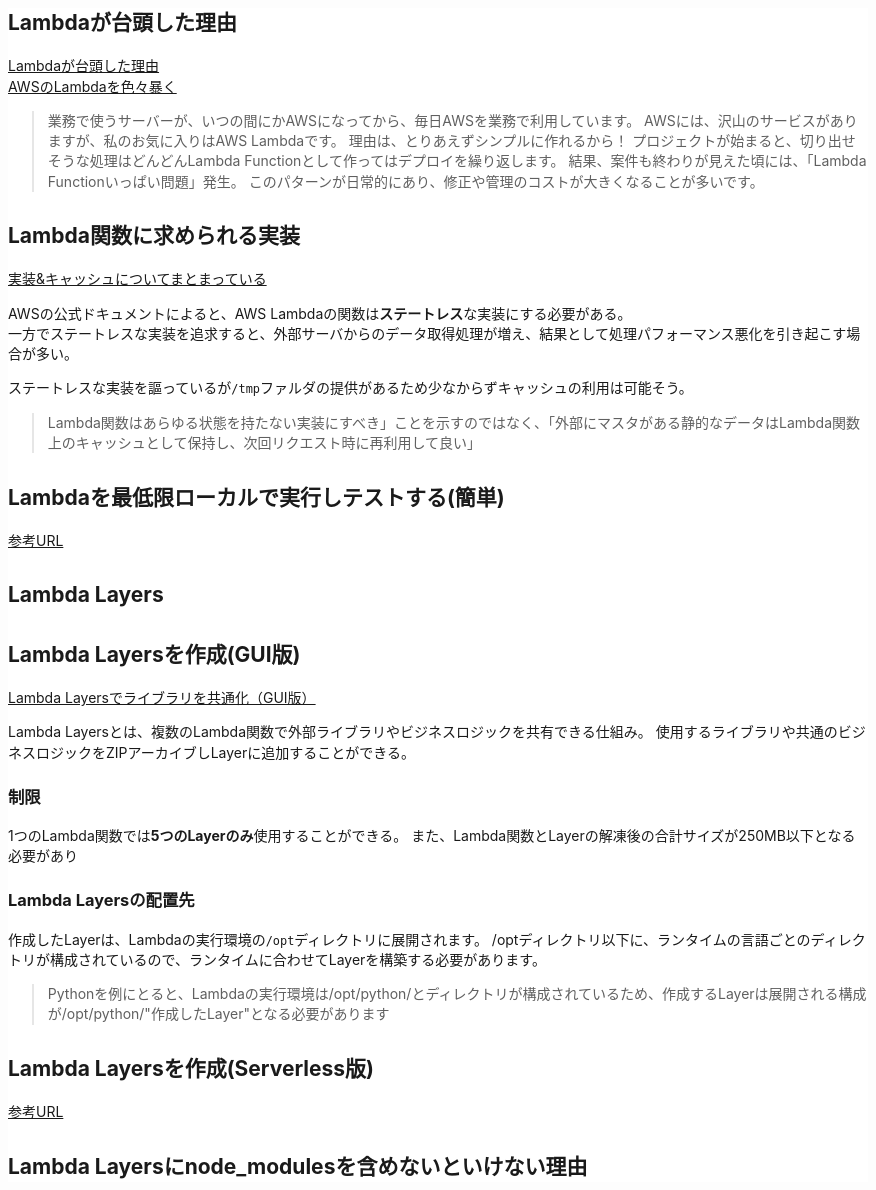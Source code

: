 ## Lambdaが台頭した理由

[Lambdaが台頭した理由](https://service.plan-b.co.jp/blog/tech/30863/)  
[AWSのLambdaを色々暴く](https://qiita.com/Keisuke69/items/9951a93fd711360a61c5)

>業務で使うサーバーが、いつの間にかAWSになってから、毎日AWSを業務で利用しています。 AWSには、沢山のサービスがありますが、私のお気に入りはAWS Lambdaです。
>理由は、とりあえずシンプルに作れるから！
>プロジェクトが始まると、切り出せそうな処理はどんどんLambda Functionとして作ってはデプロイを繰り返します。
>結果、案件も終わりが見えた頃には、「Lambda Functionいっぱい問題」発生。 このパターンが日常的にあり、修正や管理のコストが大きくなることが多いです。

## Lambda関数に求められる実装

[実装&キャッシュについてまとまっている](https://enterprisegeeks.hatenablog.com/entry/2017/04/21/150204)

AWSの公式ドキュメントによると、AWS Lambdaの関数は**ステートレス**な実装にする必要がある。  
一方でステートレスな実装を追求すると、外部サーバからのデータ取得処理が増え、結果として処理パフォーマンス悪化を引き起こす場合が多い。  

ステートレスな実装を謳っているが`/tmp`ファルダの提供があるため少なからずキャッシュの利用は可能そう。
>Lambda関数はあらゆる状態を持たない実装にすべき」ことを示すのではなく、「外部にマスタがある静的なデータはLambda関数上のキャッシュとして保持し、次回リクエスト時に再利用して良い」

## Lambdaを最低限ローカルで実行しテストする(簡単)

[参考URL](https://qiita.com/zaburo/items/d78a0a4462007e57d5d8)

## Lambda Layers

## Lambda Layersを作成(GUI版)

[Lambda Layersでライブラリを共通化（GUI版）](https://qiita.com/t_okkan/items/394a15577bd1aad46ec3)

Lambda Layersとは、複数のLambda関数で外部ライブラリやビジネスロジックを共有できる仕組み。
使用するライブラリや共通のビジネスロジックをZIPアーカイブしLayerに追加することができる。

### 制限

1つのLambda関数では**5つのLayerのみ**使用することができる。
また、Lambda関数とLayerの解凍後の合計サイズが250MB以下となる必要があり

### Lambda Layersの配置先

作成したLayerは、Lambdaの実行環境の`/opt`ディレクトリに展開されます。
/optディレクトリ以下に、ランタイムの言語ごとのディレクトリが構成されているので、ランタイムに合わせてLayerを構築する必要があります。
>Pythonを例にとると、Lambdaの実行環境は/opt/python/とディレクトリが構成されているため、作成するLayerは展開される構成が/opt/python/"作成したLayer"となる必要があります

## Lambda Layersを作成(Serverless版)

[参考URL](https://dev.classmethod.jp/articles/serverless-framework-node-modules-to-lambda-layers/)

## Lambda Layersにnode_modulesを含めないといけない理由
